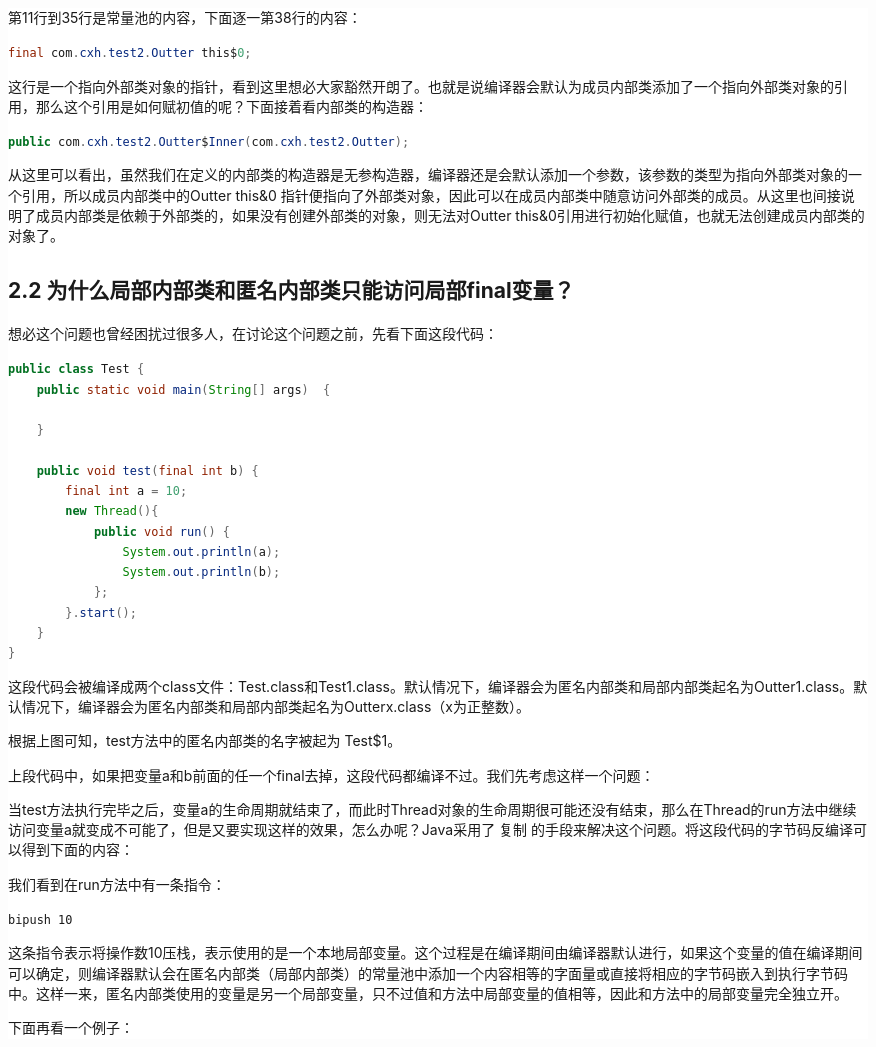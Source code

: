 第11行到35行是常量池的内容，下面逐一第38行的内容：

```java
final com.cxh.test2.Outter this$0;
```

这行是一个指向外部类对象的指针，看到这里想必大家豁然开朗了。也就是说编译器会默认为成员内部类添加了一个指向外部类对象的引用，那么这个引用是如何赋初值的呢？下面接着看内部类的构造器：

```java
public com.cxh.test2.Outter$Inner(com.cxh.test2.Outter);
```

从这里可以看出，虽然我们在定义的内部类的构造器是无参构造器，编译器还是会默认添加一个参数，该参数的类型为指向外部类对象的一个引用，所以成员内部类中的Outter this&0 指针便指向了外部类对象，因此可以在成员内部类中随意访问外部类的成员。从这里也间接说明了成员内部类是依赖于外部类的，如果没有创建外部类的对象，则无法对Outter this&0引用进行初始化赋值，也就无法创建成员内部类的对象了。

## 2.2 为什么局部内部类和匿名内部类只能访问局部final变量？

想必这个问题也曾经困扰过很多人，在讨论这个问题之前，先看下面这段代码：

```java
public class Test {
    public static void main(String[] args)  {
         
    }
     
    public void test(final int b) {
        final int a = 10;
        new Thread(){
            public void run() {
                System.out.println(a);
                System.out.println(b);
            };
        }.start();
    }
}
```

这段代码会被编译成两个class文件：Test.class和Test1.class。默认情况下，编译器会为匿名内部类和局部内部类起名为Outter1.class。默认情况下，编译器会为匿名内部类和局部内部类起名为Outterx.class（x为正整数）。

根据上图可知，test方法中的匿名内部类的名字被起为 Test$1。

上段代码中，如果把变量a和b前面的任一个final去掉，这段代码都编译不过。我们先考虑这样一个问题：

当test方法执行完毕之后，变量a的生命周期就结束了，而此时Thread对象的生命周期很可能还没有结束，那么在Thread的run方法中继续访问变量a就变成不可能了，但是又要实现这样的效果，怎么办呢？Java采用了 复制 的手段来解决这个问题。将这段代码的字节码反编译可以得到下面的内容：

我们看到在run方法中有一条指令：

```shell
bipush 10
```

这条指令表示将操作数10压栈，表示使用的是一个本地局部变量。这个过程是在编译期间由编译器默认进行，如果这个变量的值在编译期间可以确定，则编译器默认会在匿名内部类（局部内部类）的常量池中添加一个内容相等的字面量或直接将相应的字节码嵌入到执行字节码中。这样一来，匿名内部类使用的变量是另一个局部变量，只不过值和方法中局部变量的值相等，因此和方法中的局部变量完全独立开。

下面再看一个例子：
